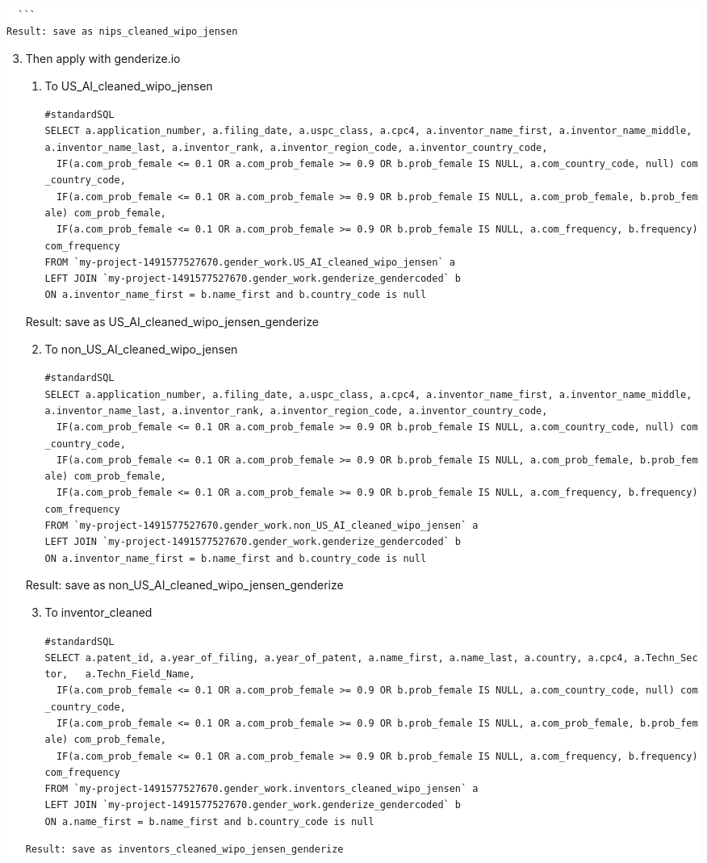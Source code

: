       ```
    Result: save as nips_cleaned_wipo_jensen

3. Then apply with genderize.io
   1. To US_AI_cleaned_wipo_jensen
      ```
      #standardSQL
      SELECT a.application_number, a.filing_date, a.uspc_class, a.cpc4, a.inventor_name_first, a.inventor_name_middle,  a.inventor_name_last, a.inventor_rank, a.inventor_region_code, a.inventor_country_code,
        IF(a.com_prob_female <= 0.1 OR a.com_prob_female >= 0.9 OR b.prob_female IS NULL, a.com_country_code, null) com_country_code,
        IF(a.com_prob_female <= 0.1 OR a.com_prob_female >= 0.9 OR b.prob_female IS NULL, a.com_prob_female, b.prob_female) com_prob_female,
        IF(a.com_prob_female <= 0.1 OR a.com_prob_female >= 0.9 OR b.prob_female IS NULL, a.com_frequency, b.frequency) com_frequency
      FROM `my-project-1491577527670.gender_work.US_AI_cleaned_wipo_jensen` a
      LEFT JOIN `my-project-1491577527670.gender_work.genderize_gendercoded` b
      ON a.inventor_name_first = b.name_first and b.country_code is null
      ```
   Result: save as US_AI_cleaned_wipo_jensen_genderize

   2. To non_US_AI_cleaned_wipo_jensen
      ```
      #standardSQL
      SELECT a.application_number, a.filing_date, a.uspc_class, a.cpc4, a.inventor_name_first, a.inventor_name_middle, a.inventor_name_last, a.inventor_rank, a.inventor_region_code, a.inventor_country_code,
        IF(a.com_prob_female <= 0.1 OR a.com_prob_female >= 0.9 OR b.prob_female IS NULL, a.com_country_code, null) com_country_code,
        IF(a.com_prob_female <= 0.1 OR a.com_prob_female >= 0.9 OR b.prob_female IS NULL, a.com_prob_female, b.prob_female) com_prob_female,
        IF(a.com_prob_female <= 0.1 OR a.com_prob_female >= 0.9 OR b.prob_female IS NULL, a.com_frequency, b.frequency) com_frequency
      FROM `my-project-1491577527670.gender_work.non_US_AI_cleaned_wipo_jensen` a
      LEFT JOIN `my-project-1491577527670.gender_work.genderize_gendercoded` b
      ON a.inventor_name_first = b.name_first and b.country_code is null
      ```
   Result: save as non_US_AI_cleaned_wipo_jensen_genderize

   3. To inventor_cleaned
      ```
      #standardSQL
      SELECT a.patent_id, a.year_of_filing, a.year_of_patent, a.name_first, a.name_last, a.country, a.cpc4, a.Techn_Sector,   a.Techn_Field_Name,
        IF(a.com_prob_female <= 0.1 OR a.com_prob_female >= 0.9 OR b.prob_female IS NULL, a.com_country_code, null) com_country_code,
        IF(a.com_prob_female <= 0.1 OR a.com_prob_female >= 0.9 OR b.prob_female IS NULL, a.com_prob_female, b.prob_female) com_prob_female,
        IF(a.com_prob_female <= 0.1 OR a.com_prob_female >= 0.9 OR b.prob_female IS NULL, a.com_frequency, b.frequency) com_frequency
      FROM `my-project-1491577527670.gender_work.inventors_cleaned_wipo_jensen` a
      LEFT JOIN `my-project-1491577527670.gender_work.genderize_gendercoded` b
      ON a.name_first = b.name_first and b.country_code is null
     ```
   Result: save as inventors_cleaned_wipo_jensen_genderize
